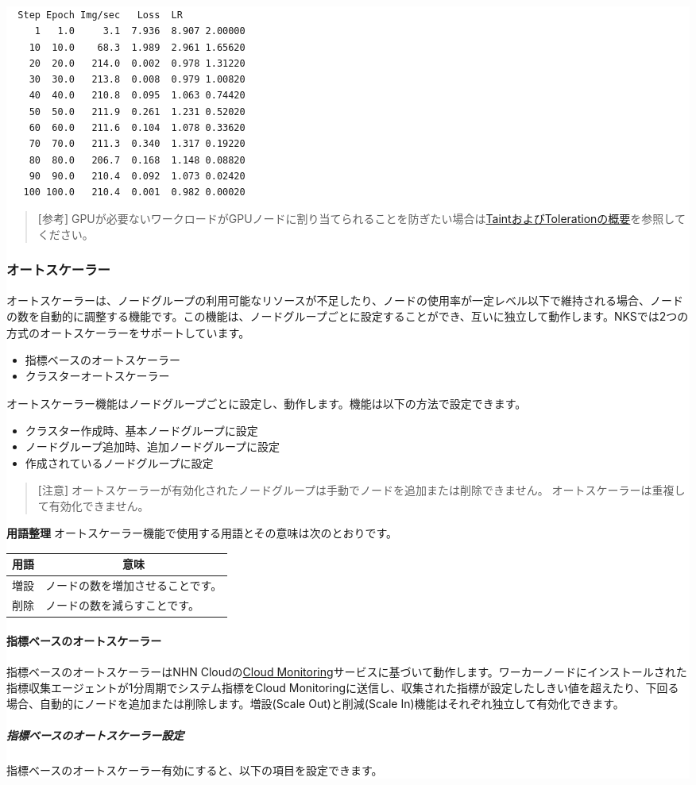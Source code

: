 ```
  Step Epoch Img/sec   Loss  LR
     1   1.0     3.1  7.936  8.907 2.00000
    10  10.0    68.3  1.989  2.961 1.65620
    20  20.0   214.0  0.002  0.978 1.31220
    30  30.0   213.8  0.008  0.979 1.00820
    40  40.0   210.8  0.095  1.063 0.74420
    50  50.0   211.9  0.261  1.231 0.52020
    60  60.0   211.6  0.104  1.078 0.33620
    70  70.0   211.3  0.340  1.317 0.19220
    80  80.0   206.7  0.168  1.148 0.08820
    90  90.0   210.4  0.092  1.073 0.02420
   100 100.0   210.4  0.001  0.982 0.00020
```

> [参考]
> GPUが必要ないワークロードがGPUノードに割り当てられることを防ぎたい場合は[TaintおよびTolerationの概要](https://kubernetes.io/docs/concepts/scheduling-eviction/taint-and-toleration/)を参照してください。

<a id="autoscaler"></a>
### オートスケーラー
オートスケーラーは、ノードグループの利用可能なリソースが不足したり、ノードの使用率が一定レベル以下で維持される場合、ノードの数を自動的に調整する機能です。この機能は、ノードグループごとに設定することができ、互いに独立して動作します。NKSでは2つの方式のオートスケーラーをサポートしています。

* 指標ベースのオートスケーラー
* クラスターオートスケーラー

オートスケーラー機能はノードグループごとに設定し、動作します。機能は以下の方法で設定できます。

* クラスター作成時、基本ノードグループに設定
* ノードグループ追加時、追加ノードグループに設定
* 作成されているノードグループに設定

> [注意]
> オートスケーラーが有効化されたノードグループは手動でノードを追加または削除できません。
> オートスケーラーは重複して有効化できません。 


**用語整理**
オートスケーラー機能で使用する用語とその意味は次のとおりです。

| 用語 | 意味 |
| --- | --- |
| 増設 | ノードの数を増加させることです。 |
| 削除 | ノードの数を減らすことです。 |

<a id="metric-base-autoscaler"></a>
#### 指標ベースのオートスケーラー
指標ベースのオートスケーラーはNHN Cloudの[Cloud Monitoring](/Monitoring/Cloud%20Monitoring/ko/overview/)サービスに基づいて動作します。ワーカーノードにインストールされた指標収集エージェントが1分周期でシステム指標をCloud Monitoringに送信し、収集された指標が設定したしきい値を超えたり、下回る場合、自動的にノードを追加または削除します。増設(Scale Out)と削減(Scale In)機能はそれぞれ独立して有効化できます。

<a id="metric-base-autoscaler-set"></a>
##### 指標ベースのオートスケーラー設定
指標ベースのオートスケーラー有効にすると、以下の項目を設定できます。
